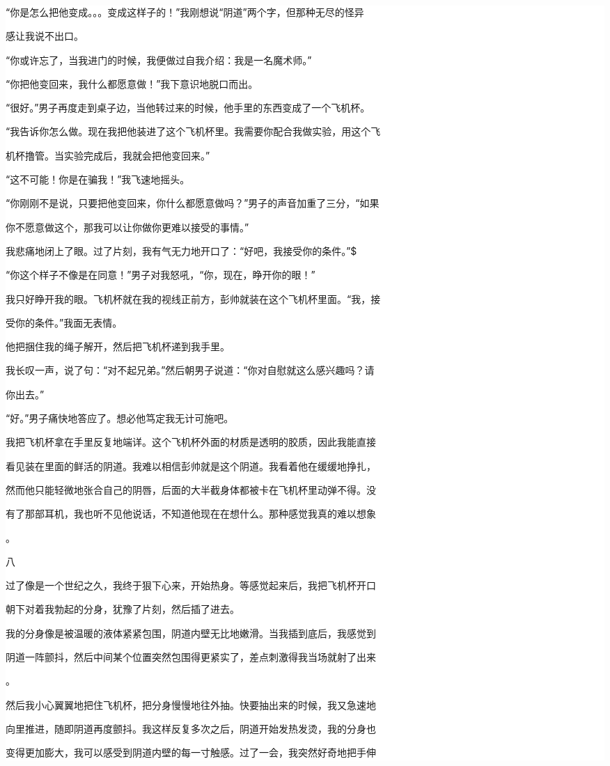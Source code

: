 “你是怎么把他变成。。。变成这样子的！”我刚想说“阴道”两个字，但那种无尽的怪异

感让我说不出口。

“你或许忘了，当我进门的时候，我便做过自我介绍：我是一名魔术师。”

“你把他变回来，我什么都愿意做！”我下意识地脱口而出。

“很好。”男子再度走到桌子边，当他转过来的时候，他手里的东西变成了一个飞机杯。

“我告诉你怎么做。现在我把他装进了这个飞机杯里。我需要你配合我做实验，用这个飞

机杯撸管。当实验完成后，我就会把他变回来。”

“这不可能！你是在骗我！”我飞速地摇头。

“你刚刚不是说，只要把他变回来，你什么都愿意做吗？”男子的声音加重了三分，“如果

你不愿意做这个，那我可以让你做你更难以接受的事情。”

我悲痛地闭上了眼。过了片刻，我有气无力地开口了：“好吧，我接受你的条件。”$

“你这个样子不像是在同意！”男子对我怒吼，“你，现在，睁开你的眼！”

我只好睁开我的眼。飞机杯就在我的视线正前方，彭帅就装在这个飞机杯里面。“我，接

受你的条件。”我面无表情。

他把捆住我的绳子解开，然后把飞机杯递到我手里。

我长叹一声，说了句：“对不起兄弟。”然后朝男子说道：“你对自慰就这么感兴趣吗？请

你出去。”

“好。”男子痛快地答应了。想必他笃定我无计可施吧。

我把飞机杯拿在手里反复地端详。这个飞机杯外面的材质是透明的胶质，因此我能直接

看见装在里面的鲜活的阴道。我难以相信彭帅就是这个阴道。我看着他在缓缓地挣扎，

然而他只能轻微地张合自己的阴唇，后面的大半截身体都被卡在飞机杯里动弹不得。没

有了那部耳机，我也听不见他说话，不知道他现在在想什么。那种感觉我真的难以想象

。



八



过了像是一个世纪之久，我终于狠下心来，开始热身。等感觉起来后，我把飞机杯开口

朝下对着我勃起的分身，犹豫了片刻，然后插了进去。

我的分身像是被温暖的液体紧紧包围，阴道内壁无比地嫩滑。当我插到底后，我感觉到

阴道一阵颤抖，然后中间某个位置突然包围得更紧实了，差点刺激得我当场就射了出来

。

然后我小心翼翼地把住飞机杯，把分身慢慢地往外抽。快要抽出来的时候，我又急速地

向里推进，随即阴道再度颤抖。我这样反复多次之后，阴道开始发热发烫，我的分身也

变得更加膨大，我可以感受到阴道内壁的每一寸触感。过了一会，我突然好奇地把手伸
